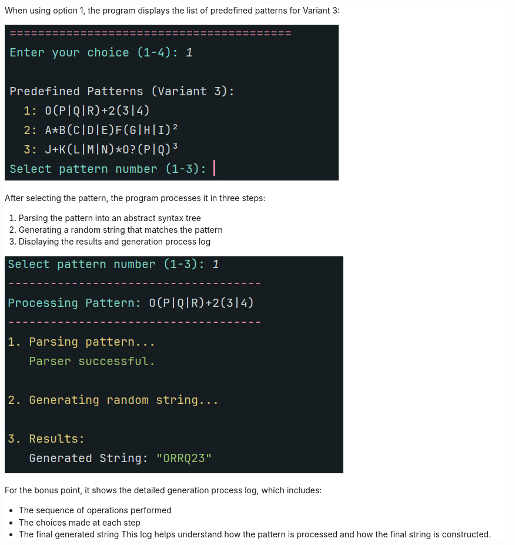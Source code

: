 When using option 1, the program displays the list of predefined patterns for Variant 3:

![chose_pattern.jpg](chose_pattern.jpg)

After selecting the pattern, the program processes it in three steps:
1. Parsing the pattern into an abstract syntax tree
2. Generating a random string that matches the pattern
3. Displaying the results and generation process log

![chosen_1.jpg](chosen_1.jpg)

For the bonus point, it shows the detailed generation process log, which includes:
- The sequence of operations performed
- The choices made at each step
- The final generated string
This log helps understand how the pattern is processed and how the final string is constructed.